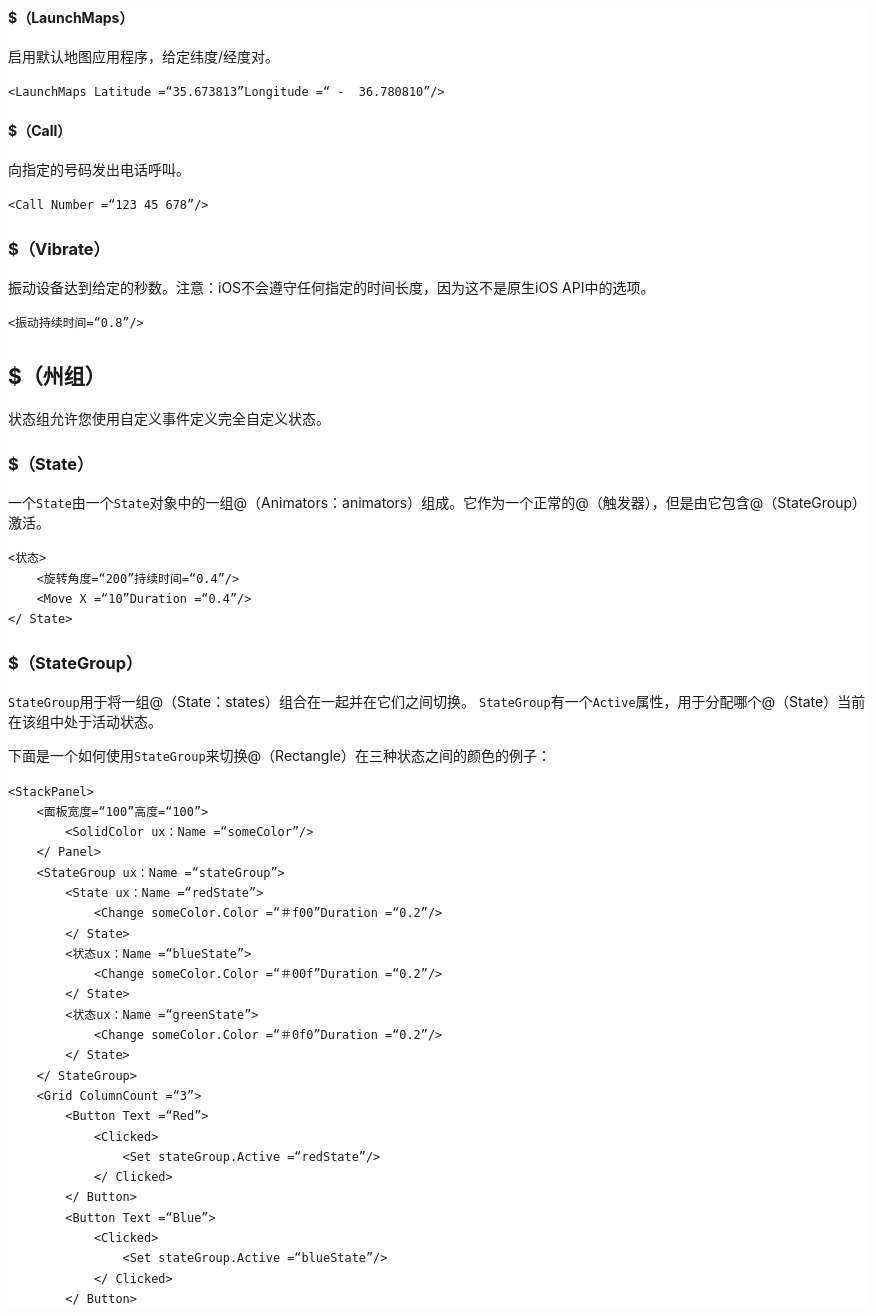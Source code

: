 #### $（LaunchMaps）

启用默认地图应用程序，给定纬度/经度对。

	<LaunchMaps Latitude =“35.673813”Longitude =“ -  36.780810”/>

#### $（Call）

向指定的号码发出电话呼叫。

	<Call Number =“123 45 678”/>

### $（Vibrate）

振动设备达到给定的秒数。注意：iOS不会遵守任何指定的时间长度，因为这不是原生iOS API中的选项。

	<振动持续时间=“0.8”/>


## $（州组）

状态组允许您使用自定义事件定义完全自定义状态。

### $（State）

一个`State`由一个`State`对象中的一组@（Animators：animators）组成。它作为一个正常的@（触发器），但是由它包含@（StateGroup）激活。

```
<状态>
	<旋转角度=“200”持续时间=“0.4”/>
	<Move X =“10”Duration =“0.4”/>
</ State>
```

### $（StateGroup）

`StateGroup`用于将一组@（State：states）组合在一起并在它们之间切换。
`StateGroup`有一个`Active`属性，用于分配哪个@（State）当前在该组中处于活动状态。

下面是一个如何使用`StateGroup`来切换@（Rectangle）在三种状态之间的颜色的例子：

```
<StackPanel>
	<面板宽度=“100”高度=“100”>
		<SolidColor ux：Name =“someColor”/>
	</ Panel>
	<StateGroup ux：Name =“stateGroup”>
		<State ux：Name =“redState”>
			<Change someColor.Color =“＃f00”Duration =“0.2”/>
		</ State>
		<状态ux：Name =“blueState”>
			<Change someColor.Color =“＃00f”Duration =“0.2”/>
		</ State>
		<状态ux：Name =“greenState”>
			<Change someColor.Color =“＃0f0”Duration =“0.2”/>
		</ State>
	</ StateGroup>
	<Grid ColumnCount =“3”>
		<Button Text =“Red”>
			<Clicked>
				<Set stateGroup.Active =“redState”/>
			</ Clicked>
		</ Button>
		<Button Text =“Blue”>
			<Clicked>
				<Set stateGroup.Active =“blueState”/>
			</ Clicked>
		</ Button>
```